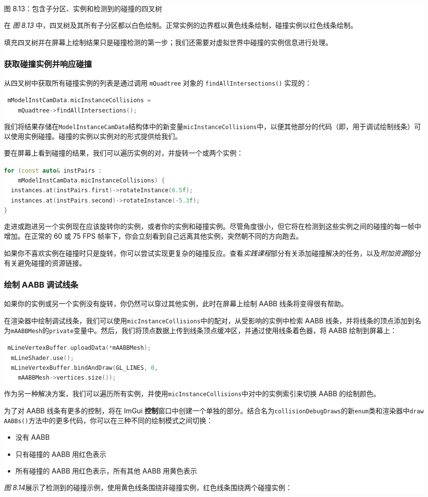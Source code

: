 图 8.13：包含子分区、实例和检测到的碰撞的四叉树

在 *图 8.13* 中，四叉树及其所有子分区都以白色绘制。正常实例的边界框以黄色线条绘制，碰撞实例以红色线条绘制。

填充四叉树并在屏幕上绘制结果只是碰撞检测的第一步；我们还需要对虚拟世界中碰撞的实例信息进行处理。

### 获取碰撞实例并响应碰撞

从四叉树中获取所有碰撞实例的列表是通过调用 `mQuadtree` 对象的 `findAllIntersections()` 实现的：

```cpp
 mModelInstCamData.micInstanceCollisions =
    mQuadtree->findAllIntersections(); 
```

我们将结果存储在`ModelInstanceCamData`结构体中的新变量`micInstanceCollisions`中，以便其他部分的代码（即，用于调试绘制线条）可以使用实例碰撞。碰撞的实例以实例对的形式提供给我们。

要在屏幕上看到碰撞的结果，我们可以遍历实例的对，并旋转一个或两个实例：

```cpp
for (const auto& instPairs :
    mModelInstCamData.micInstanceCollisions) {
  instances.at(instPairs.first)->rotateInstance(6.5f);
  instances.at(instPairs.second)->rotateInstance(-5.3f);
} 
```

走进或跑进另一个实例现在应该旋转你的实例，或者你的实例和碰撞实例。尽管角度很小，但它将在检测到这些实例之间的碰撞的每一帧中增加。在正常的 60 或 75 FPS 帧率下，你会立刻看到自己远离其他实例，突然朝不同的方向跑去。

如果你不喜欢实例在碰撞时只是旋转，你可以尝试实现更复杂的碰撞反应。查看*实践课程*部分有关添加碰撞解决的任务，以及*附加资源*部分有关避免碰撞的资源链接。

### 绘制 AABB 调试线条

如果你的实例或另一个实例没有旋转，你仍然可以穿过其他实例，此时在屏幕上绘制 AABB 线条将变得很有帮助。

在渲染器中绘制调试线条，我们可以使用`micInstanceCollisions`中的配对，从受影响的实例中检索 AABB 线条，并将线条的顶点添加到名为`mAABBMesh`的`private`变量中。然后，我们将顶点数据上传到线条顶点缓冲区，并通过使用线条着色器，将 AABB 绘制到屏幕上：

```cpp
 mLineVertexBuffer.uploadData(*mAABBMesh);
  mLineShader.use();
  mLineVertexBuffer.bindAndDraw(GL_LINES, 0,
    mAABBMesh->vertices.size()); 
```

作为另一种解决方案，我们可以遍历所有实例，并使用`micInstanceCollisions`中对中的实例索引来切换 AABB 的绘制颜色。

为了对 AABB 线条有更多的控制，将在 ImGui **控制**窗口中创建一个单独的部分。结合名为`collisionDebugDraws`的新`enum`类和渲染器中`drawAABBs()`方法中的更多代码，你可以在三种不同的绘制模式之间切换：

+   没有 AABB

+   只有碰撞的 AABB 用红色表示

+   所有碰撞的 AABB 用红色表示，所有其他 AABB 用黄色表示

*图 8.14*展示了检测到的碰撞示例，使用黄色线条围绕非碰撞实例，红色线条围绕两个碰撞实例：
